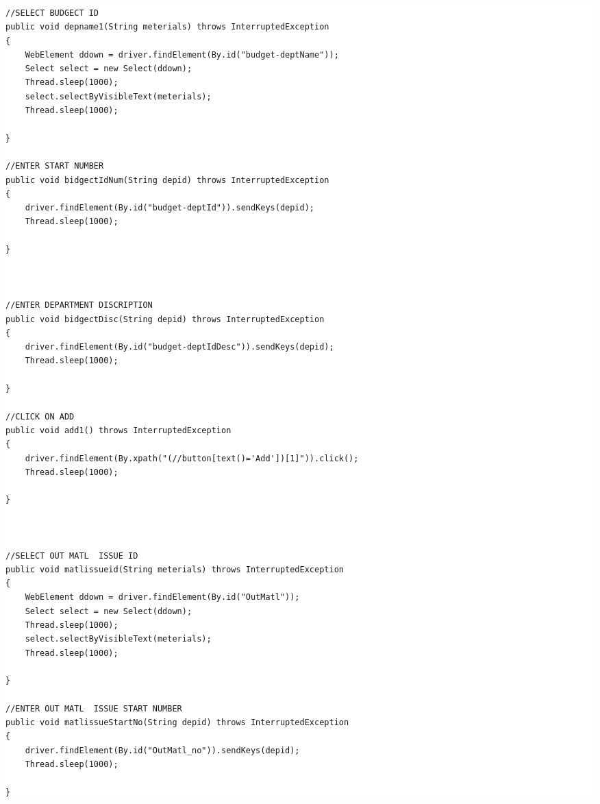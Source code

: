     
    //SELECT BUDGECT ID
    public void depname1(String meterials) throws InterruptedException
    {
    	WebElement ddown = driver.findElement(By.id("budget-deptName"));
    	Select select = new Select(ddown);
    	Thread.sleep(1000);
    	select.selectByVisibleText(meterials);
    	Thread.sleep(1000);
    	
    }
    
    //ENTER START NUMBER
    public void bidgectIdNum(String depid) throws InterruptedException
    {
    	driver.findElement(By.id("budget-deptId")).sendKeys(depid);
    	Thread.sleep(1000);
    	  
    }
    
   
    
    //ENTER DEPARTMENT DISCRIPTION
    public void bidgectDisc(String depid) throws InterruptedException
    {
    	driver.findElement(By.id("budget-deptIdDesc")).sendKeys(depid);
    	Thread.sleep(1000);
    	  
    }
    
    //CLICK ON ADD 
    public void add1() throws InterruptedException
    {
    	driver.findElement(By.xpath("(//button[text()='Add'])[1]")).click();
    	Thread.sleep(1000);
  
    }
    
    
    
    //SELECT OUT MATL  ISSUE ID
    public void matlissueid(String meterials) throws InterruptedException
    {
    	WebElement ddown = driver.findElement(By.id("OutMatl"));
    	Select select = new Select(ddown);
    	Thread.sleep(1000);
    	select.selectByVisibleText(meterials);
    	Thread.sleep(1000);
    	
    }
    
    //ENTER OUT MATL  ISSUE START NUMBER
    public void matlissueStartNo(String depid) throws InterruptedException
    {
    	driver.findElement(By.id("OutMatl_no")).sendKeys(depid);
    	Thread.sleep(1000);
    	  
    }
    